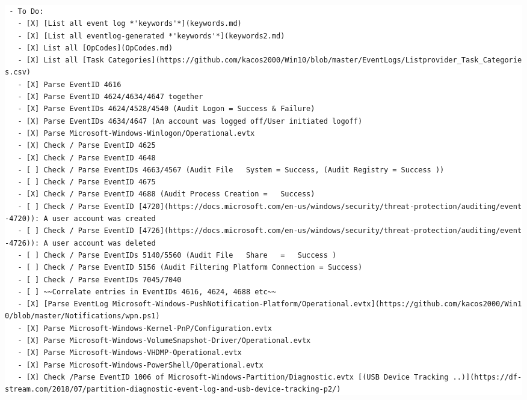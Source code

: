     - To Do:
       - [X] [List all event log *'keywords'*](keywords.md)
       - [X] [List all eventlog-generated *'keywords'*](keywords2.md)
       - [X] List all [OpCodes](OpCodes.md) 
       - [X] List all [Task Categories](https://github.com/kacos2000/Win10/blob/master/EventLogs/Listprovider_Task_Categories.csv) 
       - [X] Parse EventID 4616
       - [X] Parse EventID 4624/4634/4647 together 
       - [X] Parse EventIDs 4624/4528/4540 (Audit Logon = Success & Failure)
       - [X] Parse EventIDs 4634/4647 (An account was logged off/User initiated logoff)
       - [X] Parse Microsoft-Windows-Winlogon/Operational.evtx
       - [X] Check / Parse EventID 4625
       - [X] Check / Parse EventID 4648
       - [ ] Check / Parse EventIDs 4663/4567 (Audit File	System = Success, (Audit Registry = Success ))
       - [ ] Check / Parse EventID 4675
       - [X] Check / Parse EventID 4688 (Audit Process Creation =	Success)
       - [ ] Check / Parse EventID [4720](https://docs.microsoft.com/en-us/windows/security/threat-protection/auditing/event-4720)): A user account was created
       - [ ] Check / Parse EventID [4726](https://docs.microsoft.com/en-us/windows/security/threat-protection/auditing/event-4726)): A user account was deleted
       - [ ] Check / Parse EventIDs 5140/5560 (Audit File	Share	=	Success )
       - [ ] Check / Parse EventID 5156 (Audit Filtering Platform Connection = Success)
       - [ ] Check / Parse EventIDs 7045/7040 
       - [ ] ~~Correlate entries in EventIDs 4616, 4624, 4688 etc~~
       - [X] [Parse EventLog Microsoft-Windows-PushNotification-Platform/Operational.evtx](https://github.com/kacos2000/Win10/blob/master/Notifications/wpn.ps1)
       - [X] Parse Microsoft-Windows-Kernel-PnP/Configuration.evtx      
       - [X] Parse Microsoft-Windows-VolumeSnapshot-Driver/Operational.evtx
       - [X] Parse Microsoft-Windows-VHDMP-Operational.evtx       
       - [X] Parse Microsoft-Windows-PowerShell/Operational.evtx
       - [X] Check /Parse EventID 1006 of Microsoft-Windows-Partition/Diagnostic.evtx [(USB Device Tracking ..)](https://df-stream.com/2018/07/partition-diagnostic-event-log-and-usb-device-tracking-p2/)
      
